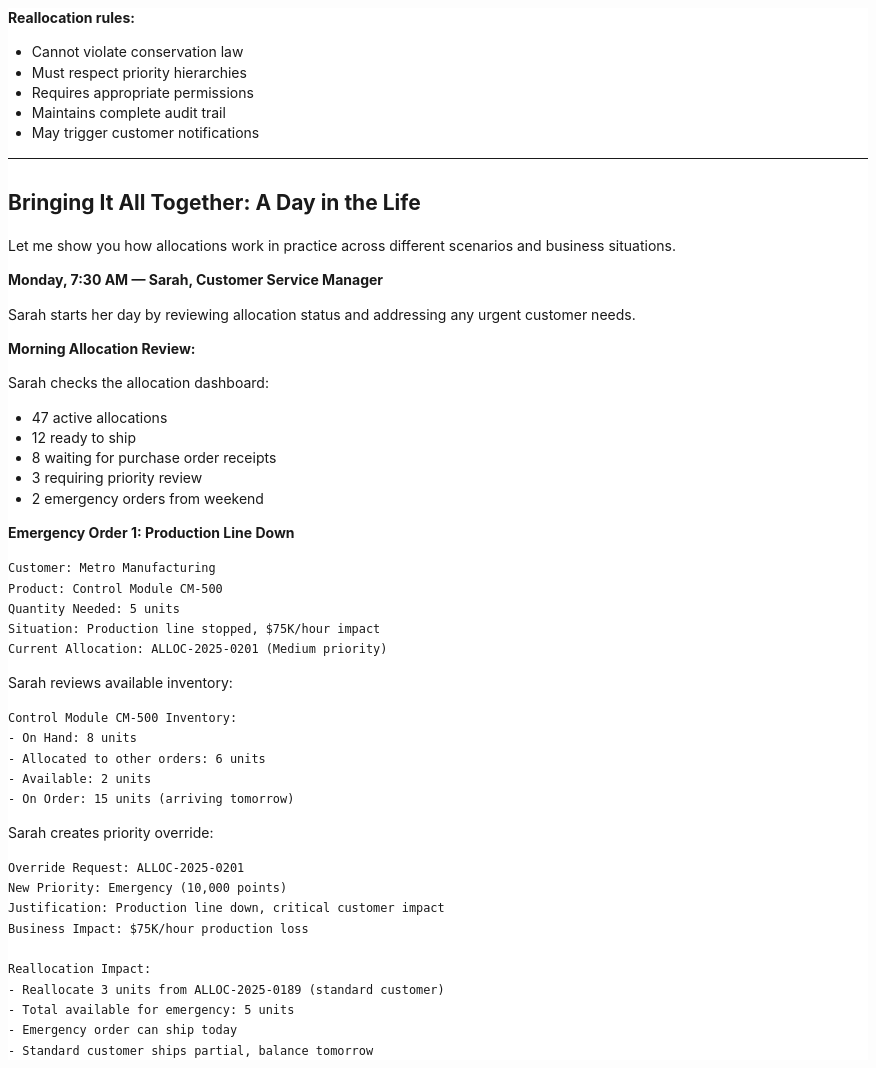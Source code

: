 **Reallocation rules:**
- Cannot violate conservation law
- Must respect priority hierarchies
- Requires appropriate permissions
- Maintains complete audit trail
- May trigger customer notifications

---

## Bringing It All Together: A Day in the Life

Let me show you how allocations work in practice across different scenarios and business situations.

**Monday, 7:30 AM — Sarah, Customer Service Manager**

Sarah starts her day by reviewing allocation status and addressing any urgent customer needs.

**Morning Allocation Review:**

Sarah checks the allocation dashboard:
- 47 active allocations
- 12 ready to ship
- 8 waiting for purchase order receipts
- 3 requiring priority review
- 2 emergency orders from weekend

**Emergency Order 1: Production Line Down**
```
Customer: Metro Manufacturing
Product: Control Module CM-500
Quantity Needed: 5 units
Situation: Production line stopped, $75K/hour impact
Current Allocation: ALLOC-2025-0201 (Medium priority)
```

Sarah reviews available inventory:
```
Control Module CM-500 Inventory:
- On Hand: 8 units
- Allocated to other orders: 6 units
- Available: 2 units
- On Order: 15 units (arriving tomorrow)
```

Sarah creates priority override:
```
Override Request: ALLOC-2025-0201
New Priority: Emergency (10,000 points)
Justification: Production line down, critical customer impact
Business Impact: $75K/hour production loss

Reallocation Impact:
- Reallocate 3 units from ALLOC-2025-0189 (standard customer)
- Total available for emergency: 5 units
- Emergency order can ship today
- Standard customer ships partial, balance tomorrow
```
